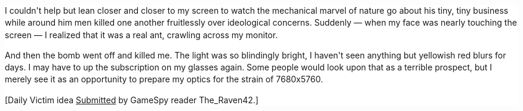 I couldn't help but lean closer and closer to my screen to watch the
mechanical marvel of nature go about his tiny, tiny business while
around him men killed one another fruitlessly over ideological concerns.
Suddenly — when my face was nearly touching the screen — I realized
that it was a real ant, crawling across my monitor.

And then the bomb went off and killed me. The light was so blindingly
bright, I haven't seen anything but yellowish red blurs for days. I may
have to up the subscription on my glasses again. Some people would look
upon that as a terrible prospect, but I merely see it as an opportunity
to prepare my optics for the strain of 7680x5760.

\[Daily Victim idea [Submitted](mailto:feedback@gamespy.com) by GameSpy
reader The\_Raven42.\]